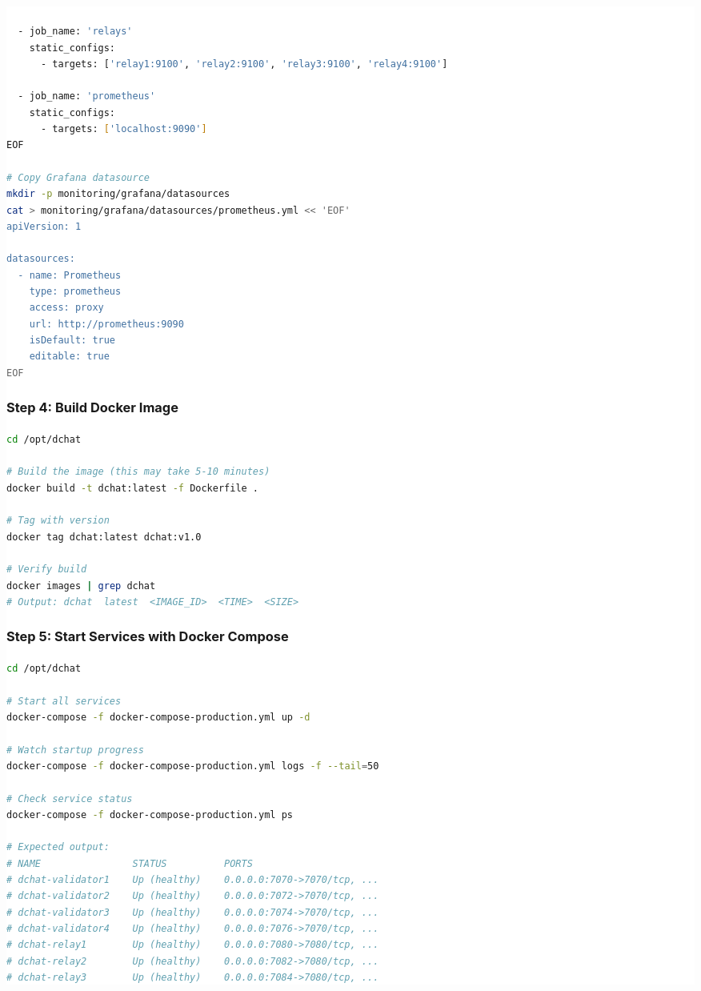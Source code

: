```bash
  
  - job_name: 'relays'
    static_configs:
      - targets: ['relay1:9100', 'relay2:9100', 'relay3:9100', 'relay4:9100']
  
  - job_name: 'prometheus'
    static_configs:
      - targets: ['localhost:9090']
EOF

# Copy Grafana datasource
mkdir -p monitoring/grafana/datasources
cat > monitoring/grafana/datasources/prometheus.yml << 'EOF'
apiVersion: 1

datasources:
  - name: Prometheus
    type: prometheus
    access: proxy
    url: http://prometheus:9090
    isDefault: true
    editable: true
EOF
```

### Step 4: Build Docker Image

```bash
cd /opt/dchat

# Build the image (this may take 5-10 minutes)
docker build -t dchat:latest -f Dockerfile .

# Tag with version
docker tag dchat:latest dchat:v1.0

# Verify build
docker images | grep dchat
# Output: dchat  latest  <IMAGE_ID>  <TIME>  <SIZE>
```

### Step 5: Start Services with Docker Compose

```bash
cd /opt/dchat

# Start all services
docker-compose -f docker-compose-production.yml up -d

# Watch startup progress
docker-compose -f docker-compose-production.yml logs -f --tail=50

# Check service status
docker-compose -f docker-compose-production.yml ps

# Expected output:
# NAME                STATUS          PORTS
# dchat-validator1    Up (healthy)    0.0.0.0:7070->7070/tcp, ...
# dchat-validator2    Up (healthy)    0.0.0.0:7072->7070/tcp, ...
# dchat-validator3    Up (healthy)    0.0.0.0:7074->7070/tcp, ...
# dchat-validator4    Up (healthy)    0.0.0.0:7076->7070/tcp, ...
# dchat-relay1        Up (healthy)    0.0.0.0:7080->7080/tcp, ...
# dchat-relay2        Up (healthy)    0.0.0.0:7082->7080/tcp, ...
# dchat-relay3        Up (healthy)    0.0.0.0:7084->7080/tcp, ...
```